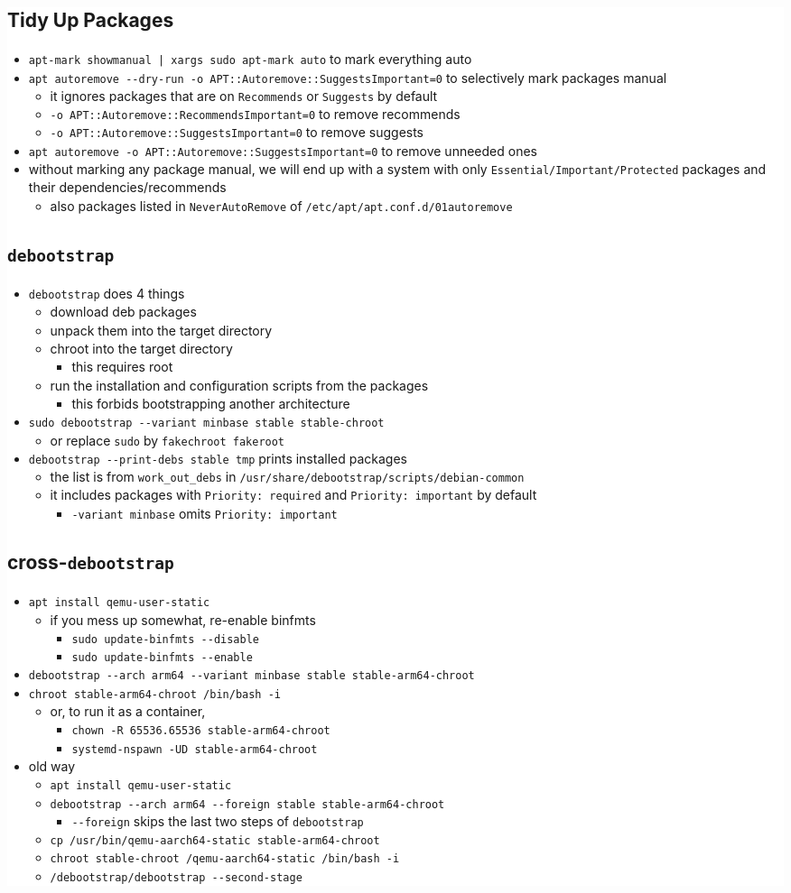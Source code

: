 ## Tidy Up Packages

- `apt-mark showmanual | xargs sudo apt-mark auto` to mark everything auto
- `apt autoremove --dry-run -o APT::Autoremove::SuggestsImportant=0` to
  selectively mark packages manual
  - it ignores packages that are on `Recommends` or `Suggests` by default
  - `-o APT::Autoremove::RecommendsImportant=0` to remove recommends
  - `-o APT::Autoremove::SuggestsImportant=0` to remove suggests
- `apt autoremove -o APT::Autoremove::SuggestsImportant=0` to remove unneeded ones
- without marking any package manual, we will end up with a system with only
  `Essential/Important/Protected` packages and their dependencies/recommends
  - also packages listed in `NeverAutoRemove` of `/etc/apt/apt.conf.d/01autoremove`

## `debootstrap`

- `debootstrap` does 4 things
  - download deb packages
  - unpack them into the target directory
  - chroot into the target directory
    - this requires root
  - run the installation and configuration scripts from the packages
    - this forbids bootstrapping another architecture
- `sudo debootstrap --variant minbase stable stable-chroot`
  - or replace `sudo` by `fakechroot fakeroot`
- `debootstrap --print-debs stable tmp` prints installed packages
  - the list is from `work_out_debs` in
    `/usr/share/debootstrap/scripts/debian-common`
  - it includes packages with `Priority: required` and `Priority: important`
    by default
    - `-variant minbase` omits `Priority: important`

## cross-`debootstrap`

- `apt install qemu-user-static`
  - if you mess up somewhat, re-enable binfmts
    - `sudo update-binfmts --disable`
    - `sudo update-binfmts --enable`
- `debootstrap --arch arm64 --variant minbase stable stable-arm64-chroot`
- `chroot stable-arm64-chroot /bin/bash -i`
  - or, to run it as a container,
    - `chown -R 65536.65536 stable-arm64-chroot`
    - `systemd-nspawn -UD stable-arm64-chroot`
- old way
  - `apt install qemu-user-static`
  - `debootstrap --arch arm64 --foreign stable stable-arm64-chroot`
    - `--foreign` skips the last two steps of `debootstrap`
  - `cp /usr/bin/qemu-aarch64-static stable-arm64-chroot`
  - `chroot stable-chroot /qemu-aarch64-static /bin/bash -i`
  - `/debootstrap/debootstrap --second-stage`
